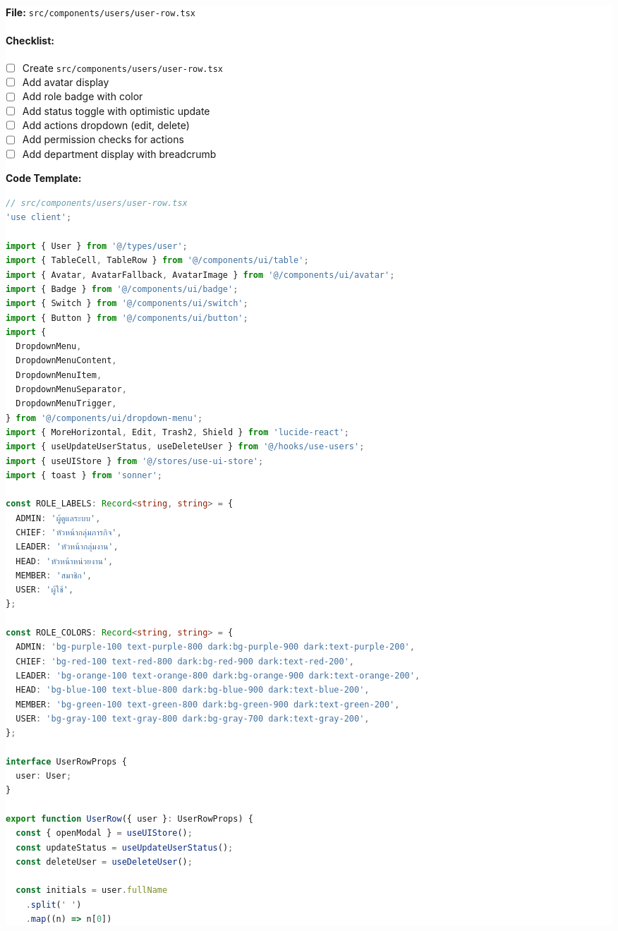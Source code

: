 **File:** `src/components/users/user-row.tsx`

#### Checklist:
- [ ] Create `src/components/users/user-row.tsx`
- [ ] Add avatar display
- [ ] Add role badge with color
- [ ] Add status toggle with optimistic update
- [ ] Add actions dropdown (edit, delete)
- [ ] Add permission checks for actions
- [ ] Add department display with breadcrumb

**Code Template:**
```typescript
// src/components/users/user-row.tsx
'use client';

import { User } from '@/types/user';
import { TableCell, TableRow } from '@/components/ui/table';
import { Avatar, AvatarFallback, AvatarImage } from '@/components/ui/avatar';
import { Badge } from '@/components/ui/badge';
import { Switch } from '@/components/ui/switch';
import { Button } from '@/components/ui/button';
import {
  DropdownMenu,
  DropdownMenuContent,
  DropdownMenuItem,
  DropdownMenuSeparator,
  DropdownMenuTrigger,
} from '@/components/ui/dropdown-menu';
import { MoreHorizontal, Edit, Trash2, Shield } from 'lucide-react';
import { useUpdateUserStatus, useDeleteUser } from '@/hooks/use-users';
import { useUIStore } from '@/stores/use-ui-store';
import { toast } from 'sonner';

const ROLE_LABELS: Record<string, string> = {
  ADMIN: 'ผู้ดูแลระบบ',
  CHIEF: 'หัวหน้ากลุ่มภารกิจ',
  LEADER: 'หัวหน้ากลุ่มงาน',
  HEAD: 'หัวหน้าหน่วยงาน',
  MEMBER: 'สมาชิก',
  USER: 'ผู้ใช้',
};

const ROLE_COLORS: Record<string, string> = {
  ADMIN: 'bg-purple-100 text-purple-800 dark:bg-purple-900 dark:text-purple-200',
  CHIEF: 'bg-red-100 text-red-800 dark:bg-red-900 dark:text-red-200',
  LEADER: 'bg-orange-100 text-orange-800 dark:bg-orange-900 dark:text-orange-200',
  HEAD: 'bg-blue-100 text-blue-800 dark:bg-blue-900 dark:text-blue-200',
  MEMBER: 'bg-green-100 text-green-800 dark:bg-green-900 dark:text-green-200',
  USER: 'bg-gray-100 text-gray-800 dark:bg-gray-700 dark:text-gray-200',
};

interface UserRowProps {
  user: User;
}

export function UserRow({ user }: UserRowProps) {
  const { openModal } = useUIStore();
  const updateStatus = useUpdateUserStatus();
  const deleteUser = useDeleteUser();

  const initials = user.fullName
    .split(' ')
    .map((n) => n[0])
```